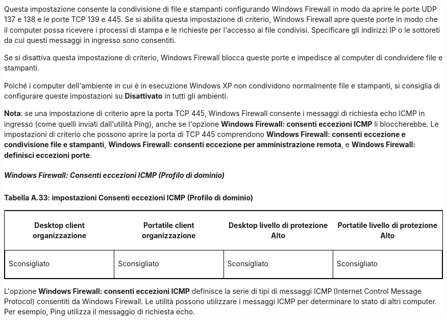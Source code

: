 Questa impostazione consente la condivisione di file e stampanti configurando Windows Firewall in modo da aprire le porte UDP 137 e 138 e le porte TCP 139 e 445. Se si abilita questa impostazione di criterio, Windows Firewall apre queste porte in modo che il computer possa ricevere i processi di stampa e le richieste per l'accesso ai file condivisi. Specificare gli indirizzi IP o le sottoreti da cui questi messaggi in ingresso sono consentiti.
  
Se si disattiva questa impostazione di criterio, Windows Firewall blocca queste porte e impedisce al computer di condividere file e stampanti.
  
Poiché i computer dell'ambiente in cui è in esecuzione Windows XP non condividono normalmente file e stampanti, si consiglia di configurare queste impostazioni su **Disattivato** in tutti gli ambienti.
  
**Nota**: se una impostazione di criterio apre la porta TCP 445, Windows Firewall consente i messaggi di richiesta echo ICMP in ingresso (come quelli inviati dall'utilità Ping), anche se l'opzione **Windows Firewall: consenti eccezioni ICMP** li bloccherebbe. Le impostazioni di criterio che possono aprire la porta di TCP 445 comprendono **Windows Firewall: consenti eccezione e condivisione file e stampanti**, **Windows Firewall: consenti eccezione per amministrazione remota**, e **Windows Firewall: definisci eccezioni porte**.
  
##### Windows Firewall: Consenti eccezioni ICMP (Profilo di dominio)
  
**Tabella A.33: impostazioni Consenti eccezioni ICMP (Profilo di dominio)**

<p> </p>
<table style="border:1px solid black;">  
<colgroup>  
<col width="25%" />  
<col width="25%" />  
<col width="25%" />  
<col width="25%" />  
</colgroup>  
<thead>  
<tr class="header">  
<th><p>Desktop client organizzazione</p></th>  
<th><p>Portatile client organizzazione</p></th>  
<th><p>Desktop livello di protezione Alto</p></th>  
<th><p>Portatile livello di protezione Alto</p></th>  
</tr>  
</thead>  
<tbody>  
<tr class="odd">
<td style="border:1px solid black;"><p>Sconsigliato</p></td>
<td style="border:1px solid black;"><p>Sconsigliato</p></td>
<td style="border:1px solid black;"><p>Sconsigliato</p></td>
<td style="border:1px solid black;"><p>Sconsigliato</p></td>
</tr>  
</tbody>  
</table>
  
L'opzione **Windows Firewall: consenti eccezioni ICMP** definisce la serie di tipi di messaggi ICMP (Internet Control Message Protocol) consentiti da Windows Firewall. Le utilità possono utilizzare i messaggi ICMP per determinare lo stato di altri computer. Per esempio, Ping utilizza il messaggio di richiesta echo.
  